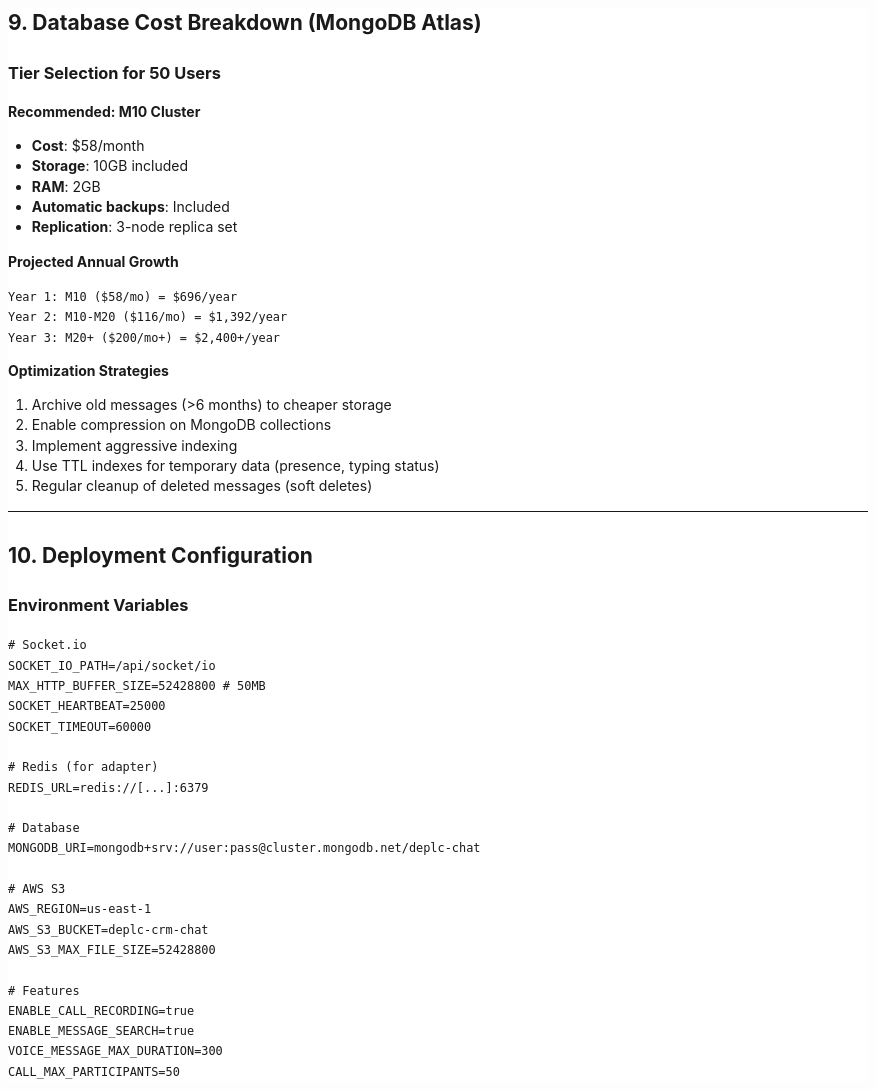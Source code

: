 
## 9. Database Cost Breakdown (MongoDB Atlas)

### Tier Selection for 50 Users

**Recommended: M10 Cluster**
- **Cost**: $58/month
- **Storage**: 10GB included
- **RAM**: 2GB
- **Automatic backups**: Included
- **Replication**: 3-node replica set

**Projected Annual Growth**
```
Year 1: M10 ($58/mo) = $696/year
Year 2: M10-M20 ($116/mo) = $1,392/year
Year 3: M20+ ($200/mo+) = $2,400+/year
```

**Optimization Strategies**
1. Archive old messages (>6 months) to cheaper storage
2. Enable compression on MongoDB collections
3. Implement aggressive indexing
4. Use TTL indexes for temporary data (presence, typing status)
5. Regular cleanup of deleted messages (soft deletes)

---

## 10. Deployment Configuration

### Environment Variables
```env
# Socket.io
SOCKET_IO_PATH=/api/socket/io
MAX_HTTP_BUFFER_SIZE=52428800 # 50MB
SOCKET_HEARTBEAT=25000
SOCKET_TIMEOUT=60000

# Redis (for adapter)
REDIS_URL=redis://[...]:6379

# Database
MONGODB_URI=mongodb+srv://user:pass@cluster.mongodb.net/deplc-chat

# AWS S3
AWS_REGION=us-east-1
AWS_S3_BUCKET=deplc-crm-chat
AWS_S3_MAX_FILE_SIZE=52428800

# Features
ENABLE_CALL_RECORDING=true
ENABLE_MESSAGE_SEARCH=true
VOICE_MESSAGE_MAX_DURATION=300
CALL_MAX_PARTICIPANTS=50
```
